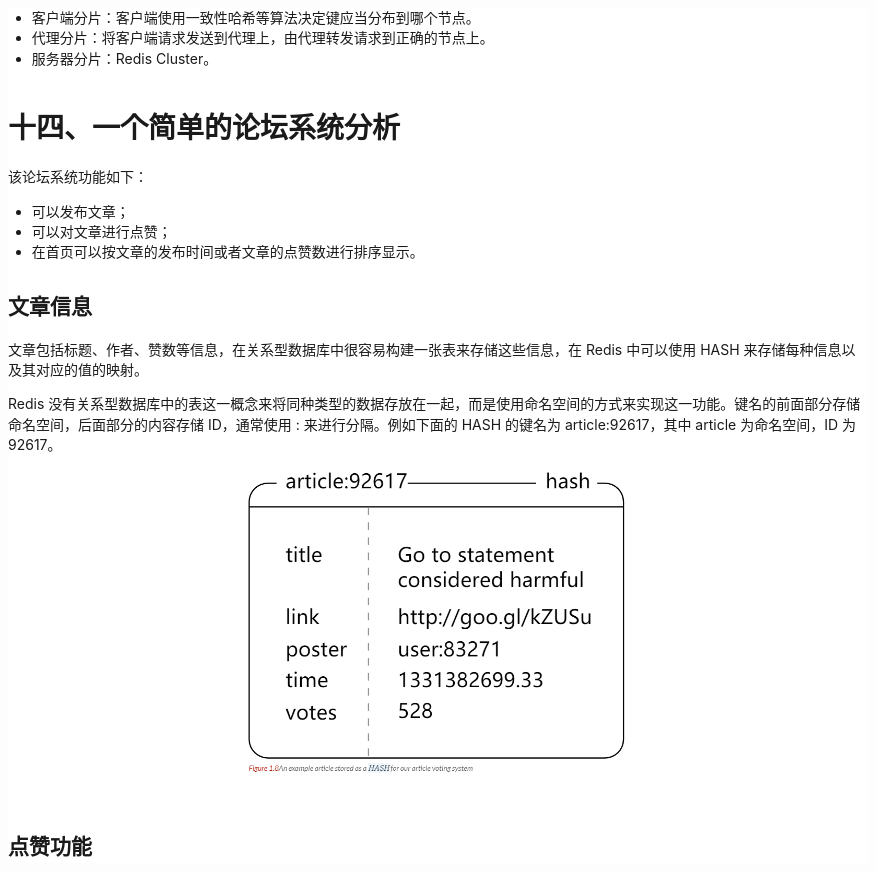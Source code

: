 - 客户端分片：客户端使用一致性哈希等算法决定键应当分布到哪个节点。
- 代理分片：将客户端请求发送到代理上，由代理转发请求到正确的节点上。
- 服务器分片：Redis Cluster。

# 十四、一个简单的论坛系统分析

该论坛系统功能如下：

- 可以发布文章；
- 可以对文章进行点赞；
- 在首页可以按文章的发布时间或者文章的点赞数进行排序显示。

## 文章信息

文章包括标题、作者、赞数等信息，在关系型数据库中很容易构建一张表来存储这些信息，在 Redis 中可以使用 HASH 来存储每种信息以及其对应的值的映射。

Redis 没有关系型数据库中的表这一概念来将同种类型的数据存放在一起，而是使用命名空间的方式来实现这一功能。键名的前面部分存储命名空间，后面部分的内容存储 ID，通常使用 : 来进行分隔。例如下面的 HASH 的键名为 article:92617，其中 article 为命名空间，ID 为 92617。

<div align="center"> <img src="pics/7c54de21-e2ff-402e-bc42-4037de1c1592.png" width="400"/> </div><br>

## 点赞功能
